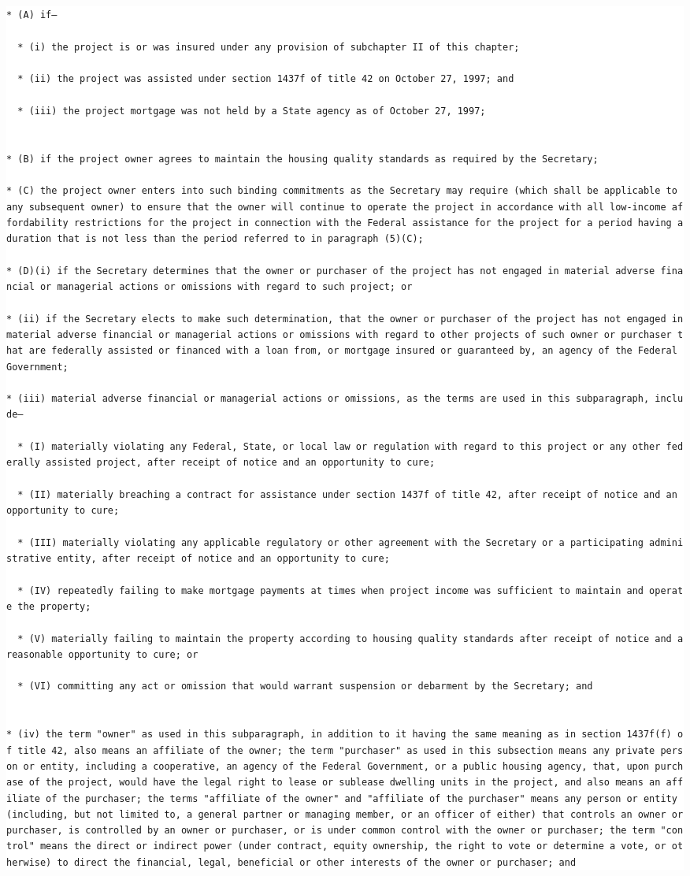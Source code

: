     * (A) if—

      * (i) the project is or was insured under any provision of subchapter II of this chapter;

      * (ii) the project was assisted under section 1437f of title 42 on October 27, 1997; and

      * (iii) the project mortgage was not held by a State agency as of October 27, 1997;


    * (B) if the project owner agrees to maintain the housing quality standards as required by the Secretary;

    * (C) the project owner enters into such binding commitments as the Secretary may require (which shall be applicable to any subsequent owner) to ensure that the owner will continue to operate the project in accordance with all low-income affordability restrictions for the project in connection with the Federal assistance for the project for a period having a duration that is not less than the period referred to in paragraph (5)(C);

    * (D)(i) if the Secretary determines that the owner or purchaser of the project has not engaged in material adverse financial or managerial actions or omissions with regard to such project; or

    * (ii) if the Secretary elects to make such determination, that the owner or purchaser of the project has not engaged in material adverse financial or managerial actions or omissions with regard to other projects of such owner or purchaser that are federally assisted or financed with a loan from, or mortgage insured or guaranteed by, an agency of the Federal Government;

    * (iii) material adverse financial or managerial actions or omissions, as the terms are used in this subparagraph, include—

      * (I) materially violating any Federal, State, or local law or regulation with regard to this project or any other federally assisted project, after receipt of notice and an opportunity to cure;

      * (II) materially breaching a contract for assistance under section 1437f of title 42, after receipt of notice and an opportunity to cure;

      * (III) materially violating any applicable regulatory or other agreement with the Secretary or a participating administrative entity, after receipt of notice and an opportunity to cure;

      * (IV) repeatedly failing to make mortgage payments at times when project income was sufficient to maintain and operate the property;

      * (V) materially failing to maintain the property according to housing quality standards after receipt of notice and a reasonable opportunity to cure; or

      * (VI) committing any act or omission that would warrant suspension or debarment by the Secretary; and


    * (iv) the term "owner" as used in this subparagraph, in addition to it having the same meaning as in section 1437f(f) of title 42, also means an affiliate of the owner; the term "purchaser" as used in this subsection means any private person or entity, including a cooperative, an agency of the Federal Government, or a public housing agency, that, upon purchase of the project, would have the legal right to lease or sublease dwelling units in the project, and also means an affiliate of the purchaser; the terms "affiliate of the owner" and "affiliate of the purchaser" means any person or entity (including, but not limited to, a general partner or managing member, or an officer of either) that controls an owner or purchaser, is controlled by an owner or purchaser, or is under common control with the owner or purchaser; the term "control" means the direct or indirect power (under contract, equity ownership, the right to vote or determine a vote, or otherwise) to direct the financial, legal, beneficial or other interests of the owner or purchaser; and
